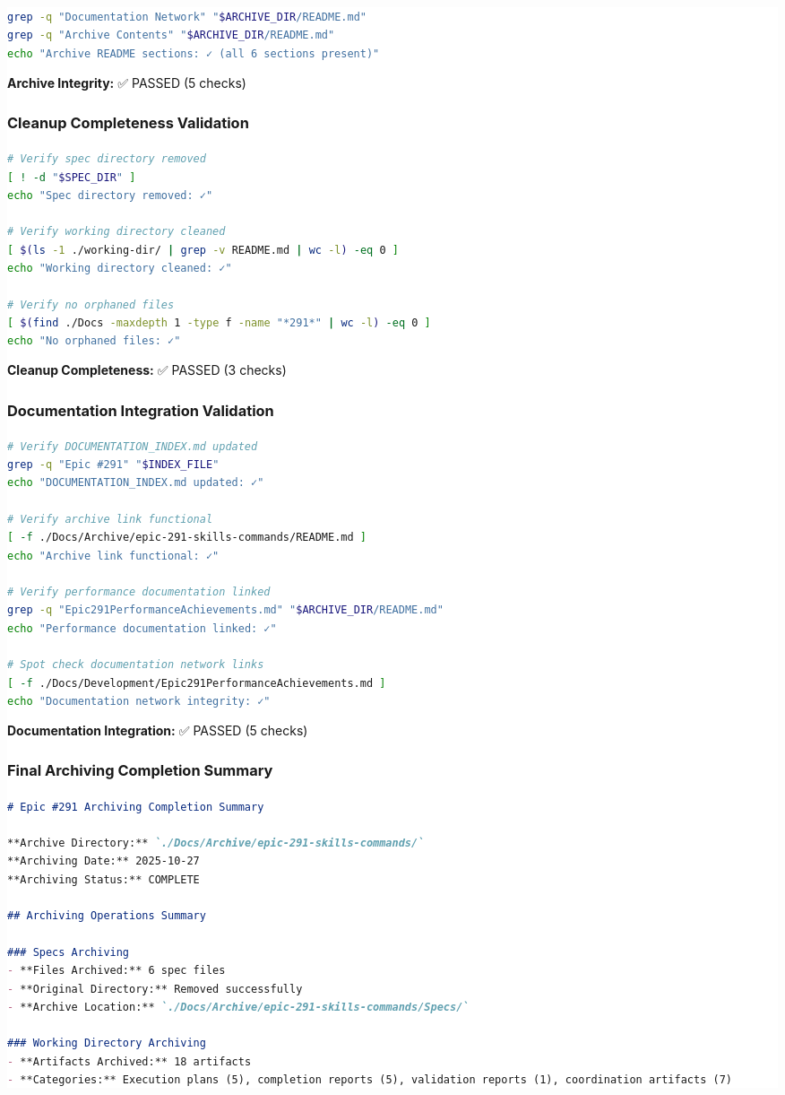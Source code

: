 ```bash
grep -q "Documentation Network" "$ARCHIVE_DIR/README.md"
grep -q "Archive Contents" "$ARCHIVE_DIR/README.md"
echo "Archive README sections: ✓ (all 6 sections present)"
```

**Archive Integrity:** ✅ PASSED (5 checks)

### Cleanup Completeness Validation
```bash
# Verify spec directory removed
[ ! -d "$SPEC_DIR" ]
echo "Spec directory removed: ✓"

# Verify working directory cleaned
[ $(ls -1 ./working-dir/ | grep -v README.md | wc -l) -eq 0 ]
echo "Working directory cleaned: ✓"

# Verify no orphaned files
[ $(find ./Docs -maxdepth 1 -type f -name "*291*" | wc -l) -eq 0 ]
echo "No orphaned files: ✓"
```

**Cleanup Completeness:** ✅ PASSED (3 checks)

### Documentation Integration Validation
```bash
# Verify DOCUMENTATION_INDEX.md updated
grep -q "Epic #291" "$INDEX_FILE"
echo "DOCUMENTATION_INDEX.md updated: ✓"

# Verify archive link functional
[ -f ./Docs/Archive/epic-291-skills-commands/README.md ]
echo "Archive link functional: ✓"

# Verify performance documentation linked
grep -q "Epic291PerformanceAchievements.md" "$ARCHIVE_DIR/README.md"
echo "Performance documentation linked: ✓"

# Spot check documentation network links
[ -f ./Docs/Development/Epic291PerformanceAchievements.md ]
echo "Documentation network integrity: ✓"
```

**Documentation Integration:** ✅ PASSED (5 checks)

### Final Archiving Completion Summary

```markdown
# Epic #291 Archiving Completion Summary

**Archive Directory:** `./Docs/Archive/epic-291-skills-commands/`
**Archiving Date:** 2025-10-27
**Archiving Status:** COMPLETE

## Archiving Operations Summary

### Specs Archiving
- **Files Archived:** 6 spec files
- **Original Directory:** Removed successfully
- **Archive Location:** `./Docs/Archive/epic-291-skills-commands/Specs/`

### Working Directory Archiving
- **Artifacts Archived:** 18 artifacts
- **Categories:** Execution plans (5), completion reports (5), validation reports (1), coordination artifacts (7)
```